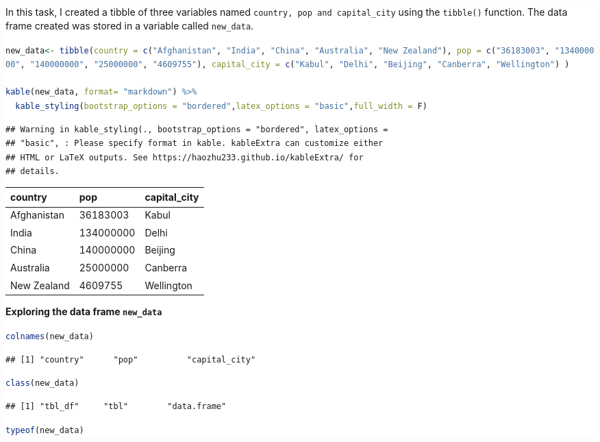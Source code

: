 
In this task, I created a tibble of three variables named `country, pop and capital_city` using the `tibble()` function. The data frame created was stored in a variable called `new_data`.







```r
new_data<- tibble(country = c("Afghanistan", "India", "China", "Australia", "New Zealand"), pop = c("36183003", "134000000", "140000000", "25000000", "4609755"), capital_city = c("Kabul", "Delhi", "Beijing", "Canberra", "Wellington") )

kable(new_data, format= "markdown") %>% 
  kable_styling(bootstrap_options = "bordered",latex_options = "basic",full_width = F)
```

```
## Warning in kable_styling(., bootstrap_options = "bordered", latex_options =
## "basic", : Please specify format in kable. kableExtra can customize either
## HTML or LaTeX outputs. See https://haozhu233.github.io/kableExtra/ for
## details.
```



|country     |pop       |capital_city |
|:-----------|:---------|:------------|
|Afghanistan |36183003  |Kabul        |
|India       |134000000 |Delhi        |
|China       |140000000 |Beijing      |
|Australia   |25000000  |Canberra     |
|New Zealand |4609755   |Wellington   |




**Exploring the data frame `new_data`**




```r
colnames(new_data)
```

```
## [1] "country"      "pop"          "capital_city"
```

```r
class(new_data)
```

```
## [1] "tbl_df"     "tbl"        "data.frame"
```

```r
typeof(new_data)
```
